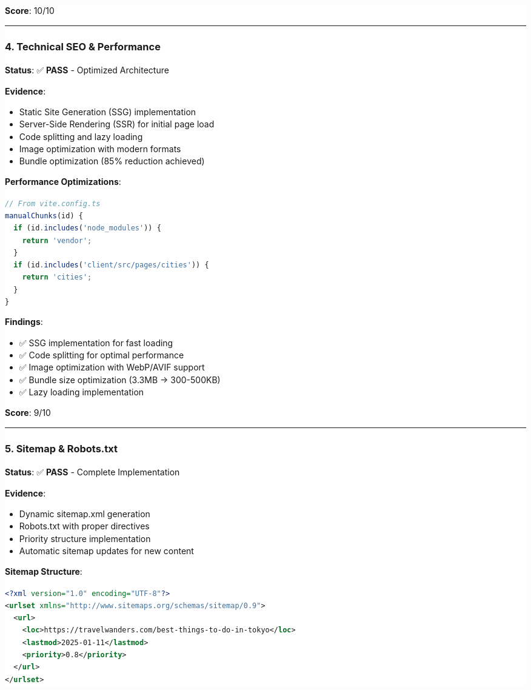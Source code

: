 **Score**: 10/10

---

### 4. Technical SEO & Performance
**Status**: ✅ **PASS** - Optimized Architecture

**Evidence**:
- Static Site Generation (SSG) implementation
- Server-Side Rendering (SSR) for initial page load
- Code splitting and lazy loading
- Image optimization with modern formats
- Bundle optimization (85% reduction achieved)

**Performance Optimizations**:
```javascript
// From vite.config.ts
manualChunks(id) {
  if (id.includes('node_modules')) {
    return 'vendor';
  }
  if (id.includes('client/src/pages/cities')) {
    return 'cities';
  }
}
```

**Findings**:
- ✅ SSG implementation for fast loading
- ✅ Code splitting for optimal performance
- ✅ Image optimization with WebP/AVIF support
- ✅ Bundle size optimization (3.3MB → 300-500KB)
- ✅ Lazy loading implementation

**Score**: 9/10

---

### 5. Sitemap & Robots.txt
**Status**: ✅ **PASS** - Complete Implementation

**Evidence**:
- Dynamic sitemap.xml generation
- Robots.txt with proper directives
- Priority structure implementation
- Automatic sitemap updates for new content

**Sitemap Structure**:
```xml
<?xml version="1.0" encoding="UTF-8"?>
<urlset xmlns="http://www.sitemaps.org/schemas/sitemap/0.9">
  <url>
    <loc>https://travelwanders.com/best-things-to-do-in-tokyo</loc>
    <lastmod>2025-01-11</lastmod>
    <priority>0.8</priority>
  </url>
</urlset>
```
